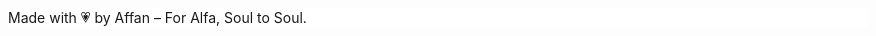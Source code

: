   <footer>
    Made with 💗 by Affan – For Alfa, Soul to Soul.
  </footer>

  <script>
    function nextPage(id) {
      const current = document.querySelector('section.active');
      const next = document.getElementById(id);
      if (current) current.classList.remove('active');
      if (next) next.classList.add('active');
    }
  </script>
</body>
</html>
